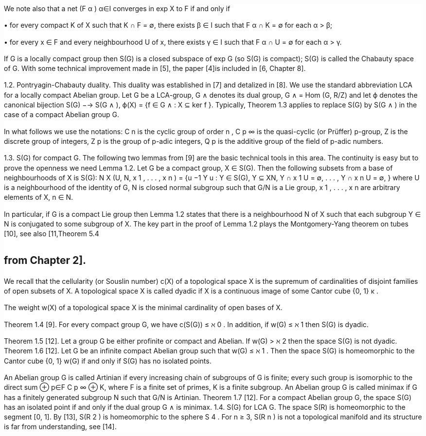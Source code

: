 We note also that a net (F α ) α∈I converges in exp X to F if and only if

• for every compact K of X such that K ∩ F = ∅, there exists β ∈ I such that F α ∩ K = ∅ for each α > β;

• for every x ∈ F and every neighbourhood U of x, there exists γ ∈ I such that F α ∩ U = ∅ for each α > γ.

If G is a locally compact group then S(G) is a closed subspace of exp G (so S(G) is compact); S(G) is called the Chabauty space of G. With some technical improvement made in [5], the paper [4]is included in [6, Chapter 8].

1.2. Pontryagin-Chabauty duality. This duality was established in [7] and detalized in [8]. We use the standard abbreviation LCA for a locally compact Abelian group. Let G be a LCA-group, G ∧ denotes its dual group, G ∧ = Hom (G, R/Z) and let ϕ denotes the canonical bijection S(G) −→ S(G ∧ ), ϕ(X) = {f ∈ G ∧ : X ⊆ ker f }. Typically, Theorem 1.3 applies to replace S(G) by S(G ∧ ) in the case of a compact Abelian group G.

In what follows we use the notations: C n is the cyclic group of order n , C p ∞ is the quasi-cyclic (or Prüffer) p-group, Z is the discrete group of integers, Z p is the group of p-adic integers, Q p is the additive group of the field of p-adic numbers.

1.3. S(G) for compact G. The following two lemmas from [9] are the basic technical tools in this area. The continuity is easy but to prove the openness we need Lemma 1.2. Let G be a compact group, X ∈ S(G). Then the following subsets from a base of neighbourhoods of X is S(G):
N X (U, N, x 1 , . . . , x n ) = {u −1 Y u : Y ∈ S(G), Y ⊆ XN, Y ∩ x 1 U = ∅, . . . , Y ∩ x n U = ∅, }
where U is a neighbourhood of the identity of G, N is closed normal subgroup such that G/N is a Lie group, x 1 , . . . , x n are arbitrary elements of X, n ∈ N.

In particular, if G is a compact Lie group then Lemma 1.2 states that there is a neighbourhood N of X such that each subgroup Y ∈ N is conjugated to some subgroup of X. The key part in the proof of Lemma 1.2 plays the Montgomery-Yang theorem on tubes [10], see also [11,Theorem 5.4 


## from Chapter 2].

We recall that the cellularity (or Souslin number) c(X) of a topological space X is the supremum of cardinalities of disjoint families of open subsets of X. A topological space X is called dyadic if X is a continuous image of some Cantor cube {0, 1} κ .

The weight w(X) of a topological space X is the minimal cardinality of open bases of X.

Theorem 1.4 [9]. For every compact group G, we have c(S(G)) ≤ ℵ 0 . In addition, if w(G) ≤ ℵ 1 then S(G) is dyadic.

Theorem 1.5 [12]. Let a group G be either profinite or compact and Abelian. If w(G) > ℵ 2 then the space S(G) is not dyadic. Theorem 1.6 [12]. Let G be an infinite compact Abelian group such that w(G) ≤ ℵ 1 . Then the space S(G) is homeomorphic to the Cantor cube {0, 1} w(G) if and only if S(G) has no isolated points.

An Abelian group G is called Artinian if every increasing chain of subgroups of G is finite; every such group is isomorphic to the direct sum ⊕ p∈F C p ∞ ⊕ K, where F is a finite set of primes, K is a finite subgroup. An Abelian group G is called minimax if G has a finitely generated subgroup N such that G/N is Artinian. Theorem 1.7 [12]. For a compact Abelian group G, the space S(G) has an isolated point if and only if the dual group G ∧ is minimax.
1.4. S(G) for LCA G. The space S(R) is homeomorphic to the segment [0, 1].
By [13], S(R 2 ) is homeomorphic to the sphere S 4 . For n ≥ 3, S(R n ) is not a topological manifold and its structure is far from understanding, see [14].
